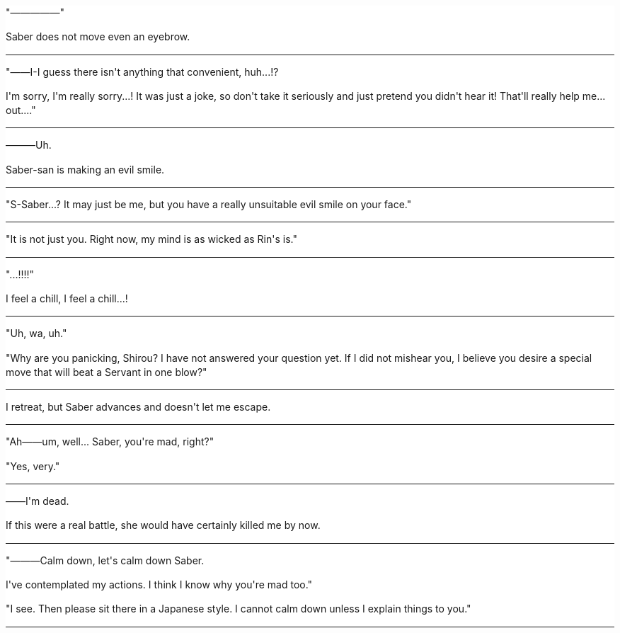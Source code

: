 "―――――"  
  
Saber does not move even an eyebrow.  
  
---  
  
"――I-I guess there isn't anything that convenient, huh...!?  
  
I'm sorry, I'm really sorry...! It was just a joke, so don't take it seriously and just pretend you didn't hear it! That'll really help me... out...."  
  
---  
  
―――Uh.  
  
Saber-san is making an evil smile.  
  
---  
  
"S-Saber...? It may just be me, but you have a really unsuitable evil smile on your face."  
  
---  
  
"It is not just you. Right now, my mind is as wicked as Rin's is."  
  
---  
  
"...!!!!"  
  
I feel a chill, I feel a chill...!  
  
---  
  
"Uh, wa, uh."  
  
"Why are you panicking, Shirou? I have not answered your question yet. If I did not mishear you, I believe you desire a special move that will beat a Servant in one blow?"  
  
---  
  
I retreat, but Saber advances and doesn't let me escape.  
  
---  
  
"Ah――um, well... Saber, you're mad, right?"  
  
"Yes, very."  
  
---  
  
――I'm dead.  
  
If this were a real battle, she would have certainly killed me by now.  
  
---  
  
"―――Calm down, let's calm down Saber.  
  
I've contemplated my actions. I think I know why you're mad too."  
  
"I see. Then please sit there in a Japanese style. I cannot calm down unless I explain things to you."  
  
---  